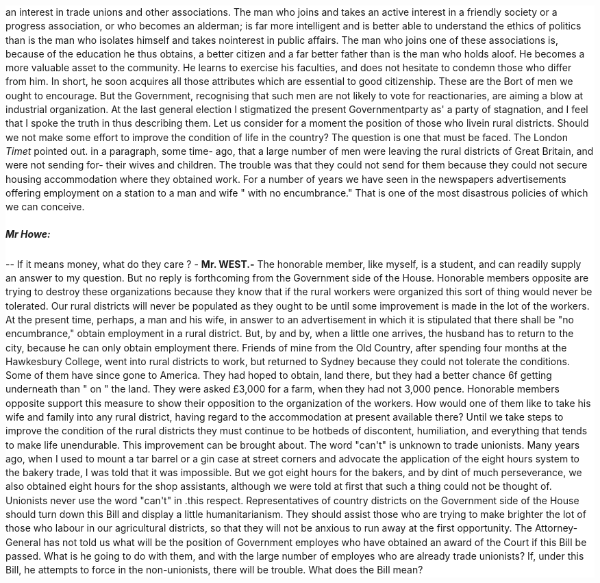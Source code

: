 an interest in trade unions and other associations. The man who joins and takes an active interest in a friendly society or a progress association, or who becomes an alderman; is far more intelligent and is better able to understand the ethics of politics than is the man who isolates himself and takes nointerest in public affairs. The man who joins one of these associations is, because of the education he thus obtains, a better citizen and a far better father than is the man who holds aloof. He becomes a more valuable asset to the community. He learns to exercise his faculties, and does not hesitate to condemn those who differ from him. In short, he soon acquires all those attributes which are essential to good citizenship. These are the Bort of men we ought to encourage. But the Government, recognising that such men are not likely to vote for reactionaries, are aiming a blow at industrial organization. At the last general election I stigmatized the present Governmentparty as' a party of stagnation, and I feel that I spoke the truth in thus describing them. Let us consider for a moment the position of those who livein rural districts. Should we not make some effort to improve the condition of life in the country? The question is one that must be faced. The London  *Timet*  pointed out. in a paragraph, some time-  ago, that a large number of men were leaving the rural districts of Great Britain, and were not sending for- their wives and children. The trouble was that they could not send for them because they could not secure housing accommodation where they obtained work. For a number of years we have seen in the newspapers advertisements offering employment on a station to a man and wife " with no encumbrance." That is one of the most disastrous policies of which we can conceive. 

##### Mr Howe:

--  If it means money, what do they care ? -  **Mr. WEST.-**  The honorable member, like myself, is a student, and can readily supply an answer to my question. But no reply is forthcoming from the Government side of the House. Honorable members opposite are trying to destroy these organizations because they know that if the rural workers were organized this sort of thing would never be tolerated. Our rural districts will never be populated as they ought to be until some improvement is made in the lot of the workers. At the present time, perhaps, a man and his wife, in answer to an advertisement in which it is stipulated that there shall be "no encumbrance," obtain employment in a rural district. But, by and by, when a little one arrives, the husband has to return to the city, because he can only obtain employment there. Friends of mine from the Old Country, after spending four months at the Hawkesbury College, went into rural districts to work, but returned to Sydney because they could not tolerate the conditions. Some of them have since gone to America. They had hoped to obtain, land there, but they had a better chance 6f getting underneath than " on " the land. They were asked  £3,000  for a farm, when they had not  3,000  pence. Honorable members opposite support this measure to show their opposition to the organization of the workers. How would one of them like to take his wife and family into any rural district, having regard to the accommodation at present available there? Until we take steps to improve the condition of the rural districts they must continue to be hotbeds of discontent, humiliation, and everything that tends to make life unendurable. This improvement can be brought about. The word "can't" is unknown to trade unionists. Many years ago, when I used to mount a tar barrel or a gin case at street corners and advocate the application of the eight hours system to the bakery trade, I was told that it was impossible. But we got eight hours for the bakers, and by dint of much perseverance, we also obtained eight hours for the shop assistants, although we were told at first that such a thing could not be thought of. Unionists never use the word "can't" in .this respect. Representatives of country districts on the Government side of the House should turn down this Bill and display a little humanitarianism. They should assist those who are trying to make brighter the lot of those who labour in our agricultural districts, so that they will not be anxious to run away at the first opportunity. The Attorney-General has not told us what will be the position of Government employes who have obtained an award of the Court if this Bill be passed. What is he going to do with them, and with the large number of employes who are already trade unionists? If, under this Bill, he attempts to force in the non-unionists, there will be trouble. What does the Bill mean? 

